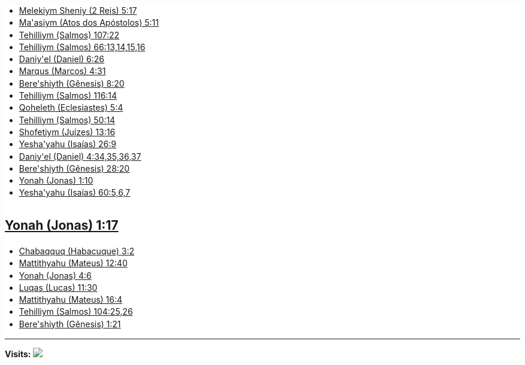 - [Melekiym Sheniy (2 Reis) 5:17](https://bible.ozzuu.com/pt_yah/2Ki/5#17)
- [Ma'asiym (Atos dos Apóstolos) 5:11](https://bible.ozzuu.com/pt_yah/Act/5#11)
- [Tehilliym (Salmos) 107:22](https://bible.ozzuu.com/pt_yah/Psa/107#22)
- [Tehilliym (Salmos) 66:13,14,15,16](https://bible.ozzuu.com/pt_yah/Psa/66#13)
- [Daniy'el (Daniel) 6:26](https://bible.ozzuu.com/pt_yah/Dan/6#26)
- [Marqus (Marcos) 4:31](https://bible.ozzuu.com/pt_yah/Mar/4#31)
- [Bere'shiyth (Gênesis) 8:20](https://bible.ozzuu.com/pt_yah/Gen/8#20)
- [Tehilliym (Salmos) 116:14](https://bible.ozzuu.com/pt_yah/Psa/116#14)
- [Qoheleth (Eclesiastes) 5:4](https://bible.ozzuu.com/pt_yah/Ecc/5#4)
- [Tehilliym (Salmos) 50:14](https://bible.ozzuu.com/pt_yah/Psa/50#14)
- [Shofetiym (Juízes) 13:16](https://bible.ozzuu.com/pt_yah/Jdg/13#16)
- [Yesha'yahu (Isaías) 26:9](https://bible.ozzuu.com/pt_yah/Isa/26#9)
- [Daniy'el (Daniel) 4:34,35,36,37](https://bible.ozzuu.com/pt_yah/Dan/4#34)
- [Bere'shiyth (Gênesis) 28:20](https://bible.ozzuu.com/pt_yah/Gen/28#20)
- [Yonah (Jonas) 1:10](https://bible.ozzuu.com/pt_yah/Jon/1#10)
- [Yesha'yahu (Isaías) 60:5,6,7](https://bible.ozzuu.com/pt_yah/Isa/60#5)
<h2 id="17"><a href="https://bible.ozzuu.com/pt_yah/Jon/1#17" target="_blank">Yonah (Jonas) 1:17</a></h2>

- [Chabaqquq (Habacuque) 3:2](https://bible.ozzuu.com/pt_yah/Hc/3#2)
- [Mattithyahu (Mateus) 12:40](https://bible.ozzuu.com/pt_yah/Mat/12#40)
- [Yonah (Jonas) 4:6](https://bible.ozzuu.com/pt_yah/Jon/4#6)
- [Luqas (Lucas) 11:30](https://bible.ozzuu.com/pt_yah/Luk/11#30)
- [Mattithyahu (Mateus) 16:4](https://bible.ozzuu.com/pt_yah/Mat/16#4)
- [Tehilliym (Salmos) 104:25,26](https://bible.ozzuu.com/pt_yah/Psa/104#25)
- [Bere'shiyth (Gênesis) 1:21](https://bible.ozzuu.com/pt_yah/Gen/1#21)


---

**Visits:**
![](https://profile-counter.glitch.me/visitCounter_crossrefs26/count.svg)
